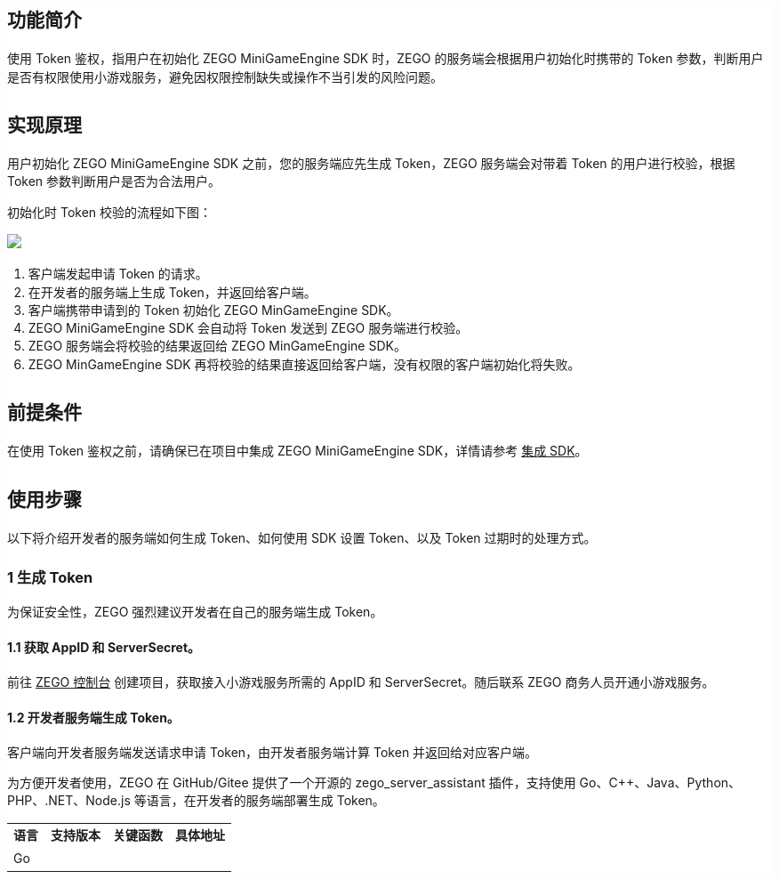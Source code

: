 ## 功能简介

使用 Token 鉴权，指用户在初始化 ZEGO MiniGameEngine SDK 时，ZEGO 的服务端会根据用户初始化时携带的 Token 参数，判断用户是否有权限使用小游戏服务，避免因权限控制缺失或操作不当引发的风险问题。

## 实现原理

用户初始化 ZEGO MiniGameEngine SDK 之前，您的服务端应先生成 Token，ZEGO 服务端会对带着 Token 的用户进行校验，根据 Token 参数判断用户是否为合法用户。

初始化时 Token 校验的流程如下图：

<img src="/Pics/MiniGames/MiniGame_Token.png" width=80%>

1. 客户端发起申请 Token 的请求。
2. 在开发者的服务端上生成 Token，并返回给客户端。
3. 客户端携带申请到的 Token 初始化 ZEGO MinGameEngine SDK。
4. ZEGO MiniGameEngine SDK 会自动将 Token 发送到 ZEGO 服务端进行校验。
5. ZEGO 服务端会将校验的结果返回给 ZEGO MinGameEngine SDK。
6. ZEGO MinGameEngine SDK 再将校验的结果直接返回给客户端，没有权限的客户端初始化将失败。

## 前提条件

在使用 Token 鉴权之前，请确保已在项目中集成 ZEGO MiniGameEngine SDK，详情请参考 [集成 SDK](!ZegoMiniGameEngine-Integrate_SDK)。

## 使用步骤

以下将介绍开发者的服务端如何生成 Token、如何使用 SDK 设置 Token、以及 Token 过期时的处理方式。

### 1 生成 Token

<div class="mk-warning">

为保证安全性，ZEGO 强烈建议开发者在自己的服务端生成 Token。 
</div>

#### 1.1 获取 AppID 和 ServerSecret。

前往 [ZEGO 控制台](https://console.zego.im) 创建项目，获取接入小游戏服务所需的 AppID 和 ServerSecret。随后联系 ZEGO 商务人员开通小游戏服务。

#### 1.2 开发者服务端生成 Token。

<div class="mk-hint">

客户端向开发者服务端发送请求申请 Token，由开发者服务端计算 Token 并返回给对应客户端。
</div>

为方便开发者使用，ZEGO 在 GitHub/Gitee 提供了一个开源的 zego_server_assistant 插件，支持使用 Go、C++、Java、Python、PHP、.NET、Node.js 等语言，在开发者的服务端部署生成 Token。

<table>
  <colgroup>
    <col>
    <col>
    <col>
    <col>
  </colgroup>
<tbody><tr>
<th>语言</th>
<th>支持版本</th>
<th>关键函数</th>
<th>具体地址</th>
</tr>
<tr>
<td>Go</td>